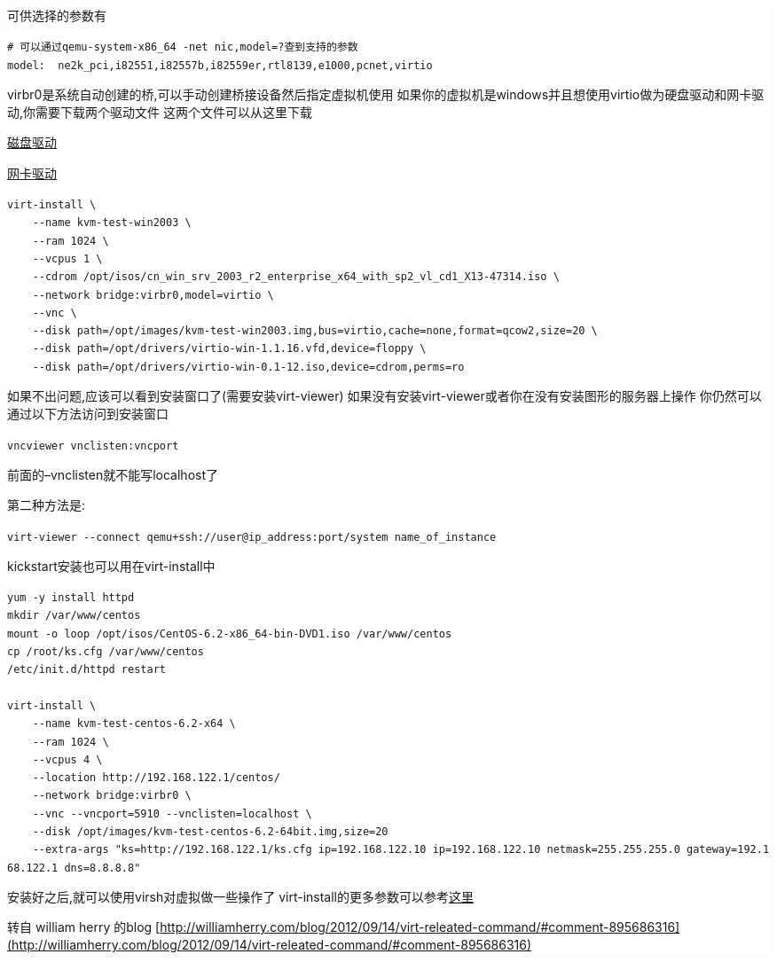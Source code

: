 可供选择的参数有

    # 可以通过qemu-system-x86_64 -net nic,model=?查到支持的参数
    model:  ne2k_pci,i82551,i82557b,i82559er,rtl8139,e1000,pcnet,virtio

virbr0是系统自动创建的桥,可以手动创建桥接设备然后指定虚拟机使用
如果你的虚拟机是windows并且想使用virtio做为硬盘驱动和网卡驱动,你需要下载两个驱动文件
这两个文件可以从这里下载

[磁盘驱动](http://ishare.iask.sina.com.cn/f/24109437.html)

[网卡驱动](http://alt.fedoraproject.org/pub/alt/virtio-win/latest/images/bin/)

    virt-install \
        --name kvm-test-win2003 \
        --ram 1024 \
        --vcpus 1 \
        --cdrom /opt/isos/cn_win_srv_2003_r2_enterprise_x64_with_sp2_vl_cd1_X13-47314.iso \
        --network bridge:virbr0,model=virtio \
        --vnc \
        --disk path=/opt/images/kvm-test-win2003.img,bus=virtio,cache=none,format=qcow2,size=20 \
        --disk path=/opt/drivers/virtio-win-1.1.16.vfd,device=floppy \
        --disk path=/opt/drivers/virtio-win-0.1-12.iso,device=cdrom,perms=ro

如果不出问题,应该可以看到安装窗口了(需要安装virt-viewer)
如果没有安装virt-viewer或者你在没有安装图形的服务器上操作
你仍然可以通过以下方法访问到安装窗口

    vncviewer vnclisten:vncport

前面的–vnclisten就不能写localhost了

第二种方法是:

    virt-viewer --connect qemu+ssh://user@ip_address:port/system name_of_instance

kickstart安装也可以用在virt-install中

    yum -y install httpd
    mkdir /var/www/centos
    mount -o loop /opt/isos/CentOS-6.2-x86_64-bin-DVD1.iso /var/www/centos
    cp /root/ks.cfg /var/www/centos
    /etc/init.d/httpd restart

    virt-install \
        --name kvm-test-centos-6.2-x64 \
        --ram 1024 \
        --vcpus 4 \
        --location http://192.168.122.1/centos/
        --network bridge:virbr0 \
        --vnc --vncport=5910 --vnclisten=localhost \
        --disk /opt/images/kvm-test-centos-6.2-64bit.img,size=20
        --extra-args "ks=http://192.168.122.1/ks.cfg ip=192.168.122.10 ip=192.168.122.10 netmask=255.255.255.0 gateway=192.168.122.1 dns=8.8.8.8"

安装好之后,就可以使用virsh对虚拟做一些操作了
virt-install的更多参数可以参考[这里](http://my.oschina.net/williamherrychina/blog/56463)

转自 william herry 的blog [http://williamherry.com/blog/2012/09/14/virt-releated-command/#comment-895686316](http://williamherry.com/blog/2012/09/14/virt-releated-command/#comment-895686316)
